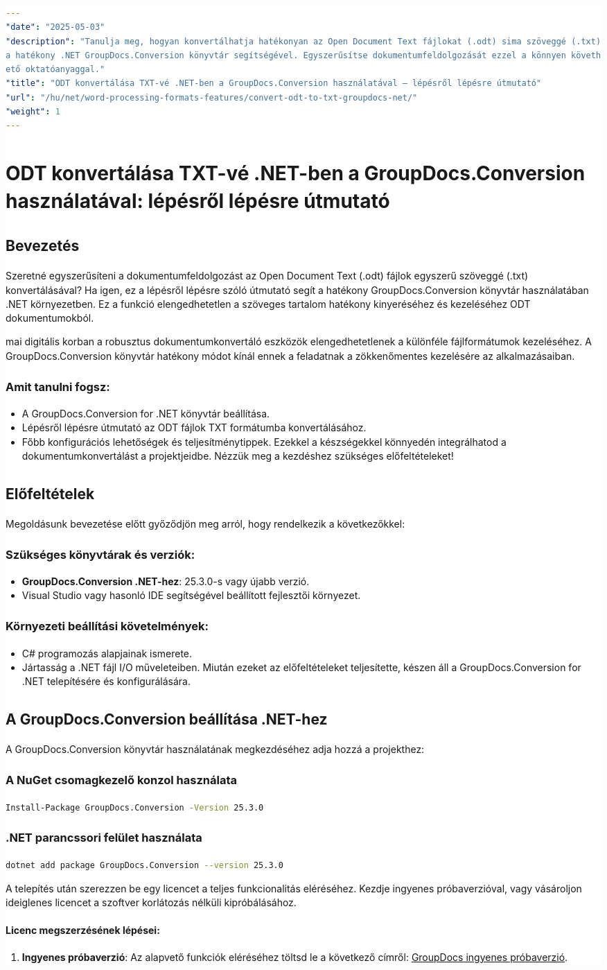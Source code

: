 ```yaml
---
"date": "2025-05-03"
"description": "Tanulja meg, hogyan konvertálhatja hatékonyan az Open Document Text fájlokat (.odt) sima szöveggé (.txt) a hatékony .NET GroupDocs.Conversion könyvtár segítségével. Egyszerűsítse dokumentumfeldolgozását ezzel a könnyen követhető oktatóanyaggal."
"title": "ODT konvertálása TXT-vé .NET-ben a GroupDocs.Conversion használatával – lépésről lépésre útmutató"
"url": "/hu/net/word-processing-formats-features/convert-odt-to-txt-groupdocs-net/"
"weight": 1
---
```


# ODT konvertálása TXT-vé .NET-ben a GroupDocs.Conversion használatával: lépésről lépésre útmutató
## Bevezetés
Szeretné egyszerűsíteni a dokumentumfeldolgozást az Open Document Text (.odt) fájlok egyszerű szöveggé (.txt) konvertálásával? Ha igen, ez a lépésről lépésre szóló útmutató segít a hatékony GroupDocs.Conversion könyvtár használatában .NET környezetben. Ez a funkció elengedhetetlen a szöveges tartalom hatékony kinyeréséhez és kezeléséhez ODT dokumentumokból.

mai digitális korban a robusztus dokumentumkonvertáló eszközök elengedhetetlenek a különféle fájlformátumok kezeléséhez. A GroupDocs.Conversion könyvtár hatékony módot kínál ennek a feladatnak a zökkenőmentes kezelésére az alkalmazásaiban. 
### Amit tanulni fogsz:
- A GroupDocs.Conversion for .NET könyvtár beállítása.
- Lépésről lépésre útmutató az ODT fájlok TXT formátumba konvertálásához.
- Főbb konfigurációs lehetőségek és teljesítménytippek.
Ezekkel a készségekkel könnyedén integrálhatod a dokumentumkonvertálást a projektjeidbe. Nézzük meg a kezdéshez szükséges előfeltételeket!
## Előfeltételek
Megoldásunk bevezetése előtt győződjön meg arról, hogy rendelkezik a következőkkel:
### Szükséges könyvtárak és verziók:
- **GroupDocs.Conversion .NET-hez**: 25.3.0-s vagy újabb verzió.
- Visual Studio vagy hasonló IDE segítségével beállított fejlesztői környezet.
### Környezeti beállítási követelmények:
- C# programozás alapjainak ismerete.
- Jártasság a .NET fájl I/O műveleteiben.
Miután ezeket az előfeltételeket teljesítette, készen áll a GroupDocs.Conversion for .NET telepítésére és konfigurálására.
## A GroupDocs.Conversion beállítása .NET-hez
A GroupDocs.Conversion könyvtár használatának megkezdéséhez adja hozzá a projekthez:
### A NuGet csomagkezelő konzol használata
```bash
Install-Package GroupDocs.Conversion -Version 25.3.0
```
### .NET parancssori felület használata
```bash
dotnet add package GroupDocs.Conversion --version 25.3.0
```
A telepítés után szerezzen be egy licencet a teljes funkcionalitás eléréséhez. Kezdje ingyenes próbaverzióval, vagy vásároljon ideiglenes licencet a szoftver korlátozás nélküli kipróbálásához.
#### Licenc megszerzésének lépései:
1. **Ingyenes próbaverzió**: Az alapvető funkciók eléréséhez töltsd le a következő címről: [GroupDocs ingyenes próbaverzió](https://releases.groupdocs.com/conversion/net/).